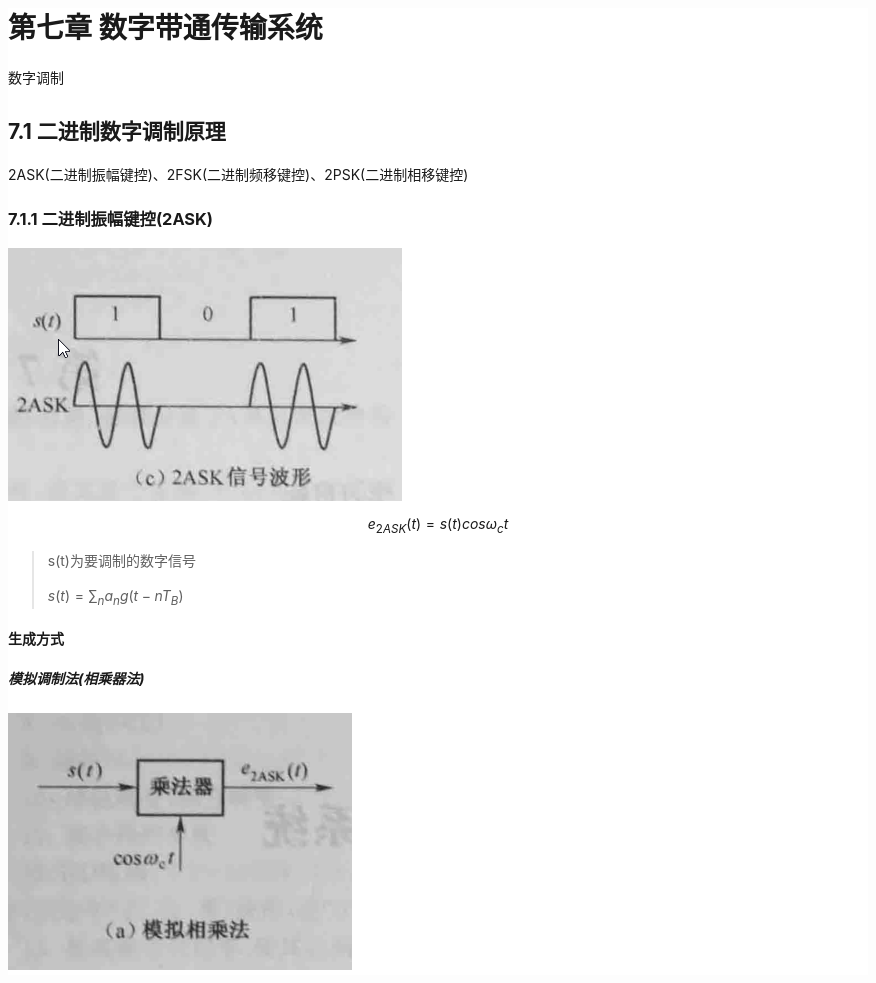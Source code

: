# 第七章 数字带通传输系统

数字调制

## 7.1 二进制数字调制原理

2ASK(二进制振幅键控)、2FSK(二进制频移键控)、2PSK(二进制相移键控)

### 7.1.1 二进制振幅键控(2ASK)



![2ASK](%E9%80%9A%E4%BF%A1%E5%8E%9F%E7%90%86.assets/2ASK.png)
$$
e_{2ASK}(t)= s(t)cos\omega_{c}t
$$
> s(t)为要调制的数字信号
> 
> $s(t) = \sum_{n}a_{n}g(t-nT_{B})$
> 

#### 生成方式

##### 模拟调制法(相乘器法)

![](%E9%80%9A%E4%BF%A1%E5%8E%9F%E7%90%86.assets/%E6%A8%A1%E6%8B%9F%E8%B0%83%E5%88%B6%E6%B3%95.png)
